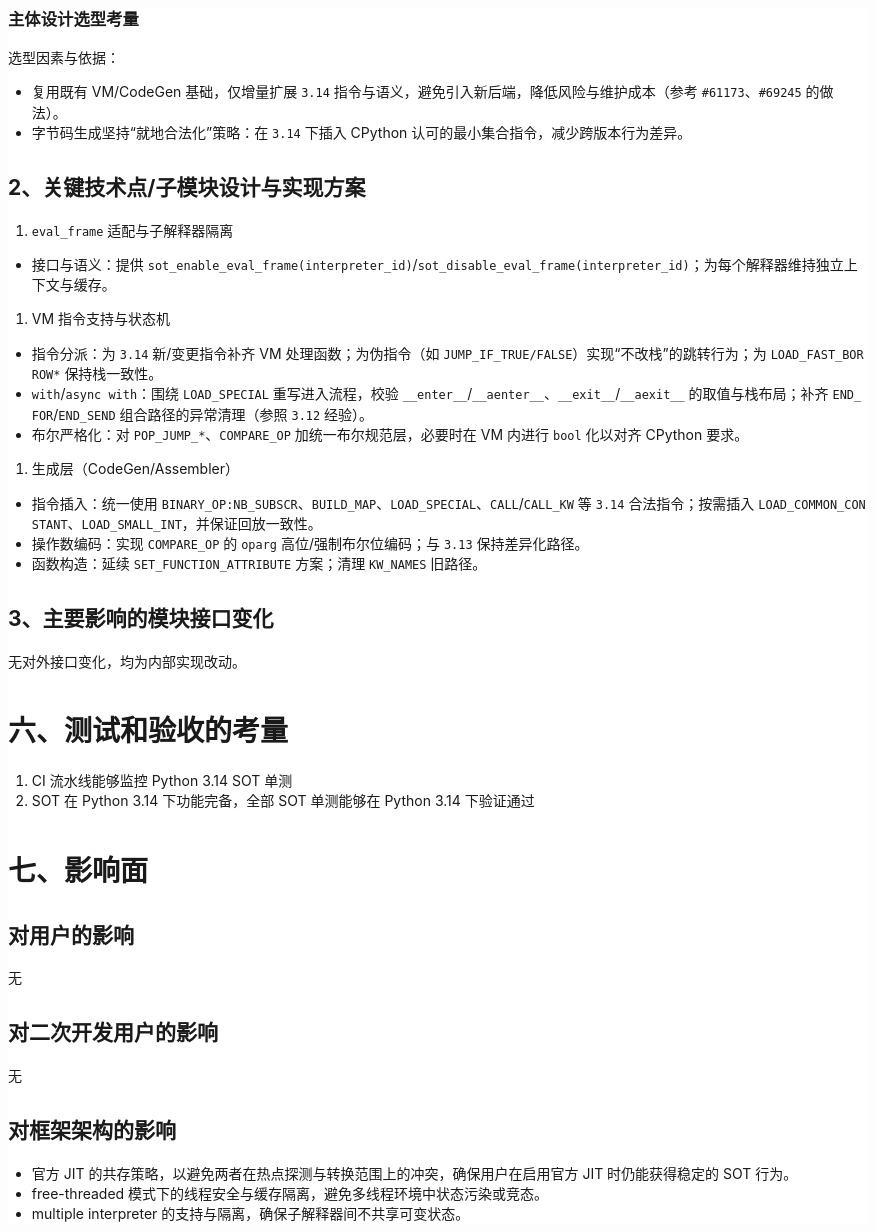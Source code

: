 ### 主体设计选型考量
选型因素与依据：
- 复用既有 VM/CodeGen 基础，仅增量扩展 `3.14` 指令与语义，避免引入新后端，降低风险与维护成本（参考 `#61173`、`#69245` 的做法）。
- 字节码生成坚持“就地合法化”策略：在 `3.14` 下插入 CPython 认可的最小集合指令，减少跨版本行为差异。

## 2、关键技术点/子模块设计与实现方案

1) `eval_frame` 适配与子解释器隔离
- 接口与语义：提供 `sot_enable_eval_frame(interpreter_id)`/`sot_disable_eval_frame(interpreter_id)`；为每个解释器维持独立上下文与缓存。

1) VM 指令支持与状态机
- 指令分派：为 `3.14` 新/变更指令补齐 VM 处理函数；为伪指令（如 `JUMP_IF_TRUE/FALSE`）实现“不改栈”的跳转行为；为 `LOAD_FAST_BORROW*` 保持栈一致性。
- `with`/`async with`：围绕 `LOAD_SPECIAL` 重写进入流程，校验 `__enter__`/`__aenter__`、`__exit__`/`__aexit__` 的取值与栈布局；补齐 `END_FOR`/`END_SEND` 组合路径的异常清理（参照 `3.12` 经验）。
- 布尔严格化：对 `POP_JUMP_*`、`COMPARE_OP` 加统一布尔规范层，必要时在 VM 内进行 `bool` 化以对齐 CPython 要求。

1) 生成层（CodeGen/Assembler）
- 指令插入：统一使用 `BINARY_OP:NB_SUBSCR`、`BUILD_MAP`、`LOAD_SPECIAL`、`CALL`/`CALL_KW` 等 `3.14` 合法指令；按需插入 `LOAD_COMMON_CONSTANT`、`LOAD_SMALL_INT`，并保证回放一致性。
- 操作数编码：实现 `COMPARE_OP` 的 `oparg` 高位/强制布尔位编码；与 `3.13` 保持差异化路径。
- 函数构造：延续 `SET_FUNCTION_ATTRIBUTE` 方案；清理 `KW_NAMES` 旧路径。

## 3、主要影响的模块接口变化

无对外接口变化，均为内部实现改动。

# 六、测试和验收的考量

1. CI 流水线能够监控 Python 3.14 SOT 单测
2. SOT 在 Python 3.14 下功能完备，全部 SOT 单测能够在 Python 3.14 下验证通过

# 七、影响面

## 对用户的影响

无

## 对二次开发用户的影响

无

## 对框架架构的影响

- 官方 JIT 的共存策略，以避免两者在热点探测与转换范围上的冲突，确保用户在启用官方 JIT 时仍能获得稳定的 SOT 行为。
- free-threaded 模式下的线程安全与缓存隔离，避免多线程环境中状态污染或竞态。
- multiple interpreter 的支持与隔离，确保子解释器间不共享可变状态。
